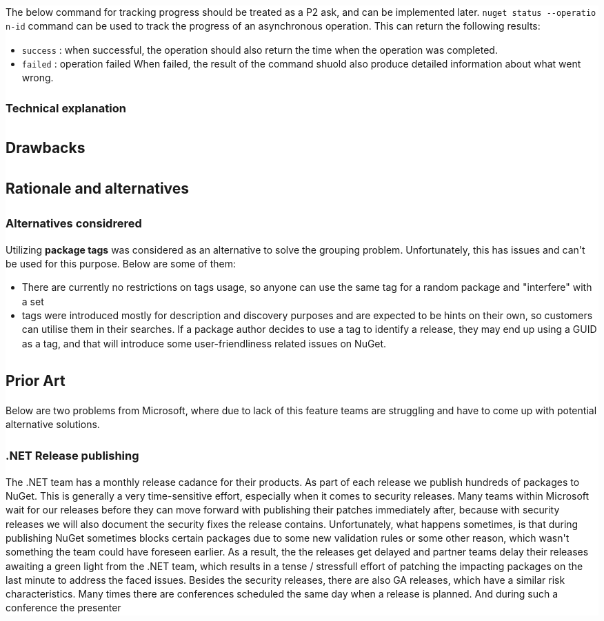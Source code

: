 The below command for tracking progress should be treated as a P2 ask, and can be implemented later.
`nuget status --operation-id` command can be used to track the progress of an asynchronous operation.
This can return the following results:
- `success` : when successful, the operation should also return the time when the operation was completed.
- `failed` : operation failed
When failed, the result of the command shuold also produce detailed information about what went wrong.

### Technical explanation



## Drawbacks



## Rationale and alternatives





### Alternatives considrered
Utilizing **package tags** was considered as an alternative to solve the grouping problem.
 Unfortunately, this has issues and can't be used for this purpose. Below are some of them:
- There are currently no restrictions on tags usage, so anyone can use the same tag for a random package and "interfere" with a set
- tags were introduced mostly for description and discovery purposes and are expected to be
 hints on their own, so customers can utilise them in their searches. If a package author decides to use a tag to identify a release,
 they may end up using a GUID as a tag, and that will introduce some user-friendliness related issues on NuGet.

## Prior Art






Below are two problems from Microsoft, where due to lack of this feature teams are struggling and have to come up with potential alternative solutions.

### .NET Release publishing

The .NET team has a monthly release cadance for their products. As part of each release we publish hundreds of packages to NuGet.
This is generally a very time-sensitive effort, especially when it comes to security releases. Many teams within Microsoft
 wait for our releases before they can move forward with publishing their patches immediately after, because with security releases
 we will also document the security fixes the release contains. Unfortunately, what happens sometimes, is that
 during publishing NuGet sometimes blocks certain packages due to some new validation rules or some other reason, which
 wasn't something the team could have foreseen earlier. As a result, the the releases get delayed and partner teams delay
 their releases awaiting a green light from the .NET team, which results in a tense / stressfull effort of patching the impacting
 packages on the last minute to address the faced issues.
Besides the security releases, there are also GA releases, which have a similar risk characteristics.
Many times there are conferences scheduled the same day when a release is planned. And during such a conference the presenter